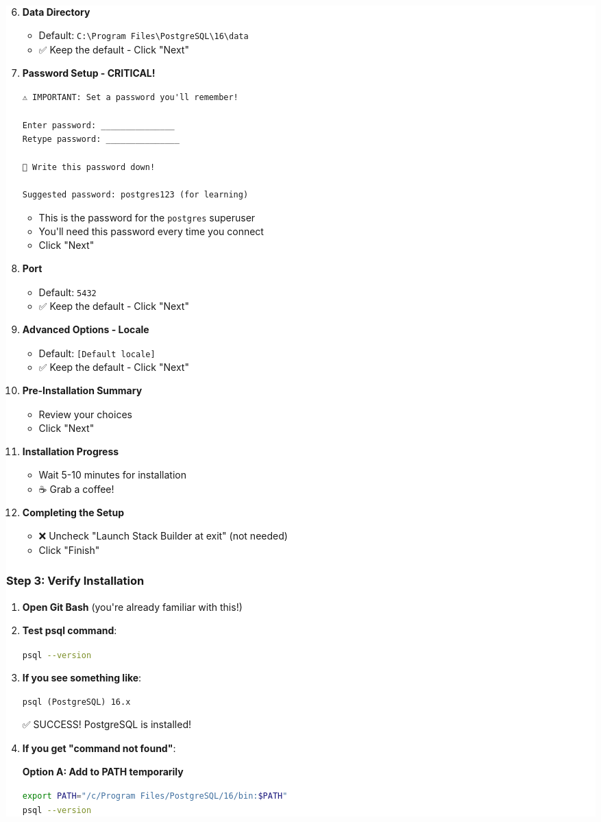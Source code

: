 6. **Data Directory**
   - Default: `C:\Program Files\PostgreSQL\16\data`
   - ✅ Keep the default - Click "Next"

7. **Password Setup - CRITICAL!**
   ```
   ⚠️ IMPORTANT: Set a password you'll remember!
   
   Enter password: _______________
   Retype password: _______________
   
   📝 Write this password down!
   
   Suggested password: postgres123 (for learning)
   ```
   - This is the password for the `postgres` superuser
   - You'll need this password every time you connect
   - Click "Next"

8. **Port**
   - Default: `5432`
   - ✅ Keep the default - Click "Next"

9. **Advanced Options - Locale**
   - Default: `[Default locale]`
   - ✅ Keep the default - Click "Next"

10. **Pre-Installation Summary**
    - Review your choices
    - Click "Next"

11. **Installation Progress**
    - Wait 5-10 minutes for installation
    - ☕ Grab a coffee!

12. **Completing the Setup**
    - ❌ Uncheck "Launch Stack Builder at exit" (not needed)
    - Click "Finish"

### Step 3: Verify Installation

1. **Open Git Bash** (you're already familiar with this!)

2. **Test psql command**:
   ```bash
   psql --version
   ```

3. **If you see something like**:
   ```
   psql (PostgreSQL) 16.x
   ```
   ✅ SUCCESS! PostgreSQL is installed!

4. **If you get "command not found"**:
   
   **Option A: Add to PATH temporarily**
   ```bash
   export PATH="/c/Program Files/PostgreSQL/16/bin:$PATH"
   psql --version
   ```
   
